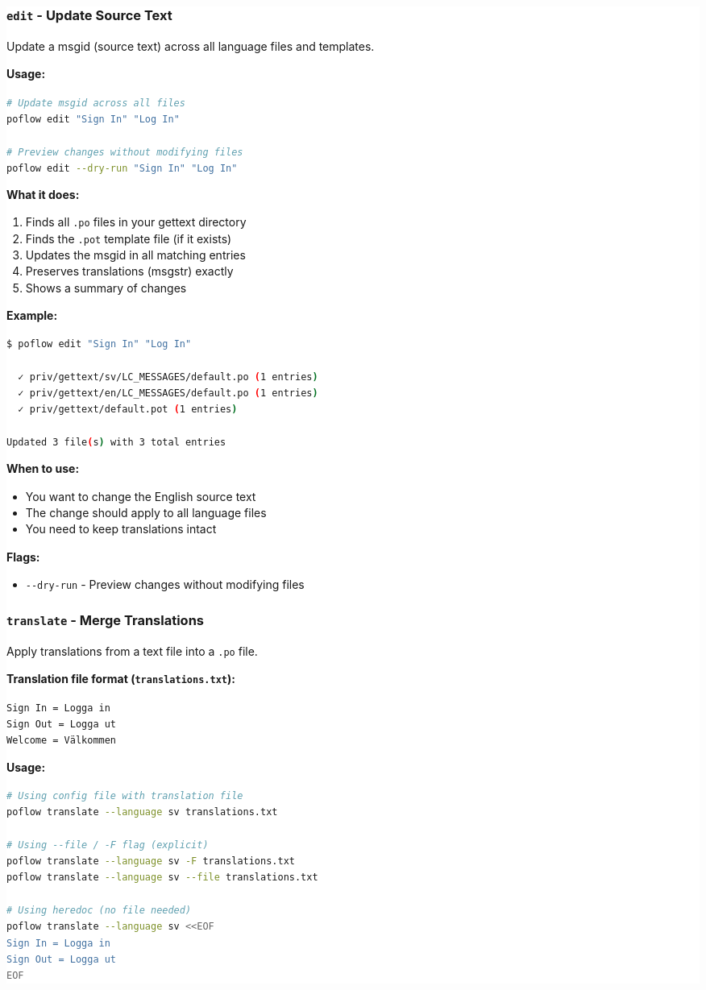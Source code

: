 ### `edit` - Update Source Text

Update a msgid (source text) across all language files and templates.

**Usage:**

```bash
# Update msgid across all files
poflow edit "Sign In" "Log In"

# Preview changes without modifying files
poflow edit --dry-run "Sign In" "Log In"
```

**What it does:**

1. Finds all `.po` files in your gettext directory
2. Finds the `.pot` template file (if it exists)
3. Updates the msgid in all matching entries
4. Preserves translations (msgstr) exactly
5. Shows a summary of changes

**Example:**

```bash
$ poflow edit "Sign In" "Log In"

  ✓ priv/gettext/sv/LC_MESSAGES/default.po (1 entries)
  ✓ priv/gettext/en/LC_MESSAGES/default.po (1 entries)
  ✓ priv/gettext/default.pot (1 entries)

Updated 3 file(s) with 3 total entries
```

**When to use:**

- You want to change the English source text
- The change should apply to all language files
- You need to keep translations intact

**Flags:**

- `--dry-run` - Preview changes without modifying files

### `translate` - Merge Translations

Apply translations from a text file into a `.po` file.

**Translation file format (`translations.txt`):**
```
Sign In = Logga in
Sign Out = Logga ut
Welcome = Välkommen
```

**Usage:**

```bash
# Using config file with translation file
poflow translate --language sv translations.txt

# Using --file / -F flag (explicit)
poflow translate --language sv -F translations.txt
poflow translate --language sv --file translations.txt

# Using heredoc (no file needed)
poflow translate --language sv <<EOF
Sign In = Logga in
Sign Out = Logga ut
EOF

```